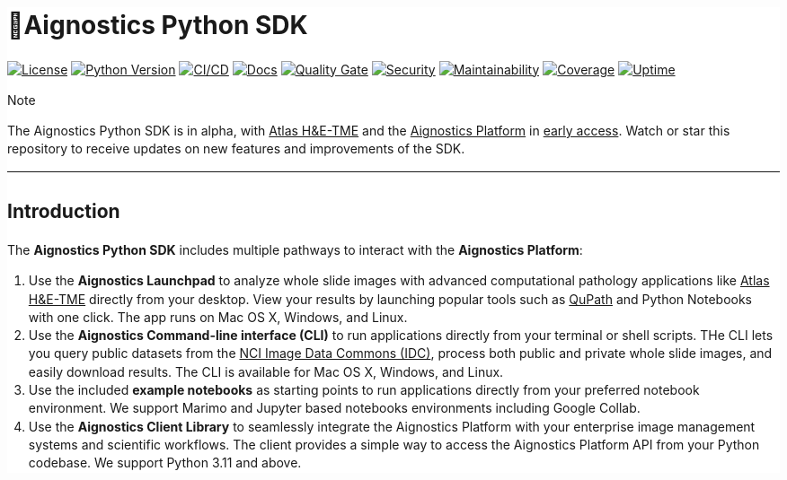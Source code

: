 
[//]: # (README.md generated from docs/partials/README_*.md)

# 🔬Aignostics Python SDK

[![License](https://img.shields.io/github/license/aignostics/python-sdk?logo=opensourceinitiative&logoColor=3DA639&labelColor=414042&color=A41831)](https://github.com/aignostics/python-sdk/blob/main/LICENSE)
[![Python Version](https://img.shields.io/pypi/pyversions/aignostics.svg?logo=python&color=204361&labelColor=1E2933)](https://pypi.org/project/aignostics/)
[![CI/CD](https://github.com/aignostics/python-sdk/actions/workflows/ci-cd.yml/badge.svg)](https://github.com/aignostics/python-sdk/actions/workflows/ci-cd.yml)
[![Docs](https://img.shields.io/readthedocs/aignostics)](https://aignostics.readthedocs.io/en/latest/)
[![Quality Gate](https://sonarcloud.io/api/project_badges/measure?project=aignostics_python-sdk&metric=alert_status)](https://sonarcloud.io/summary/new_code?id=aignostics_python-sdk)
[![Security](https://sonarcloud.io/api/project_badges/measure?project=aignostics_python-sdk&metric=security_rating)](https://sonarcloud.io/summary/new_code?id=aignostics_python-sdk)
[![Maintainability](https://sonarcloud.io/api/project_badges/measure?project=aignostics_python-sdk&metric=sqale_rating)](https://sonarcloud.io/summary/new_code?id=aignostics_python-sdk)
[![Coverage](https://codecov.io/gh/aignostics/python-sdk/graph/badge.svg?token=SX34YRP30E)](https://codecov.io/gh/aignostics/python-sdk)
[![Uptime](https://uptime.betterstack.com/status-badges/v2/monitor/1wbqa.svg)](https://aignostics.betteruptime.com)

> [!NOTE]
> The Aignostics Python SDK is in alpha, with [Atlas H&E-TME](https://www.aignostics.com/products/he-tme-profiling-product) and the [Aignostics Platform](https://platform.aignostics.com) in [early access](https://www.linkedin.com/posts/aignostics_introducing-atlas-he-tme-aignostics-is-activity-7325865745827979265-Sya9?utm_source=share&utm_medium=member_desktop&rcm=ACoAABRmV7cBCGv8eM_ot_kRTrBsb12olQvoLS4). 
> Watch or star this repository to receive updates on new features and improvements of the SDK.

---


## Introduction

The **Aignostics Python SDK** includes multiple pathways to interact with the
**Aignostics Platform**:

1. Use the **Aignostics Launchpad** to analyze whole slide images with advanced computational pathology applications like 
   [Atlas H&E-TME](https://www.aignostics.com/products/he-tme-profiling-product) directly from your desktop.
   View your results by launching popular tools such as [QuPath](https://qupath.github.io/) and Python Notebooks with one click.
   The app runs on Mac OS X, Windows, and Linux.
2. Use the **Aignostics Command-line interface (CLI)** to run applications directly from your terminal or shell scripts.
   THe CLI lets you query public datasets from the [NCI Image Data Commons (IDC)](https://portal.imaging.datacommons.cancer.gov/),
   process both public and private whole slide images, and easily download results. The CLI is available for Mac OS X, Windows, and Linux.
3. Use the included **example notebooks** as starting points to run applications
   directly from your preferred notebook environment. We support Marimo and Jupyter based notebooks environments including Google Collab.
4. Use the **Aignostics Client Library** to seamlessly integrate the Aignostics Platform with your enterprise image management systems and scientific workflows.
   The client provides a simple way to access the Aignostics Platform API from your Python codebase. We support Python 3.11 and above.
